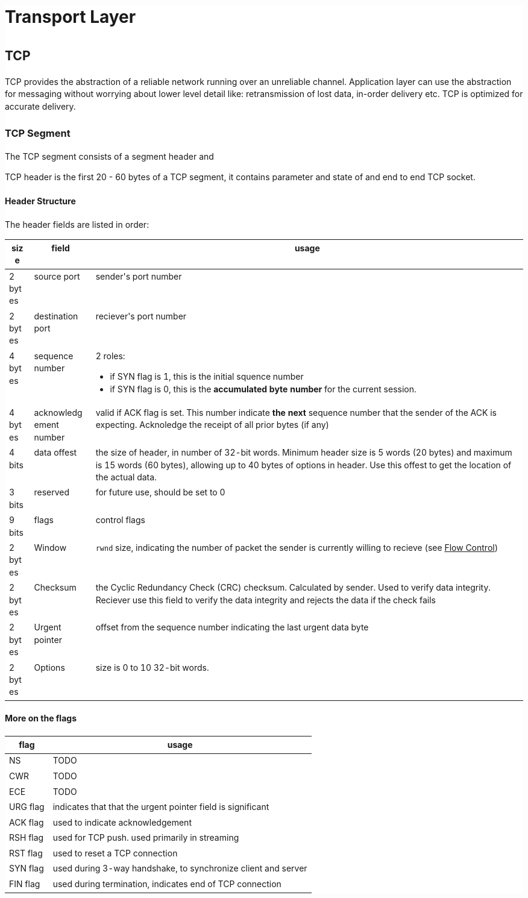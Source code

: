 <style>
nav.no-bullet > ul {
  list-style-type: none;
}
</style>
# Transport Layer

## TCP
TCP provides the abstraction of a reliable network running over an unreliable channel. Application layer can use the abstraction for messaging without worrying about lower level detail like: retransmission of lost data, in-order delivery etc. TCP is optimized for accurate delivery.

### TCP Segment
The TCP segment consists of a segment header and 

TCP header is the first 20 - 60 bytes of a TCP segment, it contains parameter and state of and end to end TCP socket.

#### Header Structure
The header fields are listed in order:

| size    | field                  | usage                                                                                                                                                                                                                              |
| ------- | ---------------------- | ---------------------------------------------------------------------------------------------------------------------------------------------------------------------------------------------------------------------------------- |
| 2 bytes | source port            | sender's port number                                                                                                                                                                                                               |
| 2 bytes | destination port       | reciever's port number                                                                                                                                                                                                             |
| 4 bytes | sequence number        | 2 roles: <ul><li>if SYN flag is 1, this is the initial squence number</li><li>if SYN flag is 0, this is the **accumulated byte number** for the current session.</li></ul>                                                         |
| 4 bytes | acknowledgement number | valid if ACK flag is set. This number indicate **the next** sequence number that the sender of the ACK is expecting. Acknoledge the receipt of all prior bytes (if any)                                                            |  |
| 4 bits  | data offest            | the size of header, in number of 32-bit words. Minimum header size is 5 words (20 bytes) and maximum is 15 words (60 bytes), allowing up to 40 bytes of options in header. Use this offest to get the location of the actual data. |  |
| 3 bits  | reserved               | for future use, should be set to 0                                                                                                                                                                                                 |
| 9 bits  | flags                  | control flags                                                                                                                                                                                                                      |
| 2 bytes | Window                 | `rwnd` size, indicating the number of packet the sender is currently willing to recieve (see [Flow Control](#flow-control))                                                                                                        |
| 2 bytes | Checksum               | the Cyclic Redundancy Check (CRC) checksum. Calculated by sender. Used to verify data integrity. Reciever use this field to verify the data integrity and rejects the data if the check fails                                      |
| 2 bytes | Urgent pointer         | offset from the sequence number indicating the last urgent data byte                                                                                                                                                               |
| 2 bytes | Options                | size is 0 to 10 32-bit words.                                                                                                                                                                                                      |

#### More on the flags
| flag     | usage                                                         |
| -------- | ------------------------------------------------------------- |
| NS       | TODO                                                          |
| CWR      | TODO                                                          |
| ECE      | TODO                                                          |
| URG flag | indicates that that the urgent pointer field is significant   |
| ACK flag | used to indicate acknowledgement                              |
| RSH flag | used for TCP push. used primarily in streaming                |
| RST flag | used to reset a TCP connection                                |
| SYN flag | used during 3-way handshake, to synchronize client and server |
| FIN flag | used during termination, indicates end of TCP connection      |
